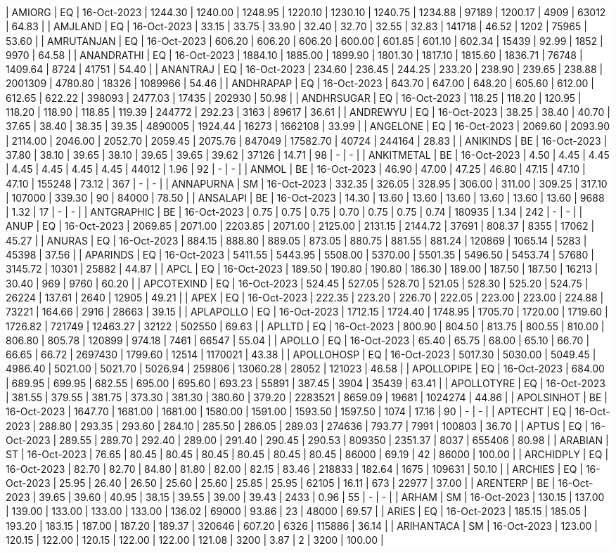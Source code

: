 | AMIORG | EQ | 16-Oct-2023 | 1244.30 | 1240.00 | 1248.95 | 1220.10 | 1230.10 | 1240.75 | 1234.88 | 97189 | 1200.17 | 4909 | 63012 | 64.83 |
| AMJLAND | EQ | 16-Oct-2023 | 33.15 | 33.75 | 33.90 | 32.40 | 32.70 | 32.55 | 32.83 | 141718 | 46.52 | 1202 | 75965 | 53.60 |
| AMRUTANJAN | EQ | 16-Oct-2023 | 606.20 | 606.20 | 606.20 | 600.00 | 601.85 | 601.10 | 602.34 | 15439 | 92.99 | 1852 | 9970 | 64.58 |
| ANANDRATHI | EQ | 16-Oct-2023 | 1884.10 | 1885.00 | 1899.90 | 1801.30 | 1817.10 | 1815.60 | 1836.71 | 76748 | 1409.64 | 8724 | 41751 | 54.40 |
| ANANTRAJ | EQ | 16-Oct-2023 | 234.60 | 236.45 | 244.25 | 233.20 | 238.90 | 239.65 | 238.88 | 2001309 | 4780.80 | 18326 | 1089966 | 54.46 |
| ANDHRAPAP | EQ | 16-Oct-2023 | 643.70 | 647.00 | 648.20 | 605.60 | 612.00 | 612.65 | 622.22 | 398093 | 2477.03 | 17435 | 202930 | 50.98 |
| ANDHRSUGAR | EQ | 16-Oct-2023 | 118.25 | 118.20 | 120.95 | 118.20 | 118.90 | 118.85 | 119.39 | 244772 | 292.23 | 3163 | 89617 | 36.61 |
| ANDREWYU | EQ | 16-Oct-2023 | 38.25 | 38.40 | 40.70 | 37.65 | 38.40 | 38.35 | 39.35 | 4890005 | 1924.44 | 16273 | 1662108 | 33.99 |
| ANGELONE | EQ | 16-Oct-2023 | 2069.60 | 2093.90 | 2114.00 | 2046.00 | 2052.70 | 2059.45 | 2075.76 | 847049 | 17582.70 | 40724 | 244164 | 28.83 |
| ANIKINDS | BE | 16-Oct-2023 | 37.80 | 38.10 | 39.65 | 38.10 | 39.65 | 39.65 | 39.62 | 37126 | 14.71 | 98 | - | - |
| ANKITMETAL | BE | 16-Oct-2023 | 4.50 | 4.45 | 4.45 | 4.45 | 4.45 | 4.45 | 4.45 | 44012 | 1.96 | 92 | - | - |
| ANMOL | BE | 16-Oct-2023 | 46.90 | 47.00 | 47.25 | 46.80 | 47.15 | 47.10 | 47.10 | 155248 | 73.12 | 367 | - | - |
| ANNAPURNA | SM | 16-Oct-2023 | 332.35 | 326.05 | 328.95 | 306.00 | 311.00 | 309.25 | 317.10 | 107000 | 339.30 | 90 | 84000 | 78.50 |
| ANSALAPI | BE | 16-Oct-2023 | 14.30 | 13.60 | 13.60 | 13.60 | 13.60 | 13.60 | 13.60 | 9688 | 1.32 | 17 | - | - |
| ANTGRAPHIC | BE | 16-Oct-2023 | 0.75 | 0.75 | 0.75 | 0.70 | 0.75 | 0.75 | 0.74 | 180935 | 1.34 | 242 | - | - |
| ANUP | EQ | 16-Oct-2023 | 2069.85 | 2071.00 | 2203.85 | 2071.00 | 2125.00 | 2131.15 | 2144.72 | 37691 | 808.37 | 8355 | 17062 | 45.27 |
| ANURAS | EQ | 16-Oct-2023 | 884.15 | 888.80 | 889.05 | 873.05 | 880.75 | 881.55 | 881.24 | 120869 | 1065.14 | 5283 | 45398 | 37.56 |
| APARINDS | EQ | 16-Oct-2023 | 5411.55 | 5443.95 | 5508.00 | 5370.00 | 5501.35 | 5496.50 | 5453.74 | 57680 | 3145.72 | 10301 | 25882 | 44.87 |
| APCL | EQ | 16-Oct-2023 | 189.50 | 190.80 | 190.80 | 186.30 | 189.00 | 187.50 | 187.50 | 16213 | 30.40 | 969 | 9760 | 60.20 |
| APCOTEXIND | EQ | 16-Oct-2023 | 524.45 | 527.05 | 528.70 | 521.05 | 528.30 | 525.20 | 524.75 | 26224 | 137.61 | 2640 | 12905 | 49.21 |
| APEX | EQ | 16-Oct-2023 | 222.35 | 223.20 | 226.70 | 222.05 | 223.00 | 223.00 | 224.88 | 73221 | 164.66 | 2916 | 28663 | 39.15 |
| APLAPOLLO | EQ | 16-Oct-2023 | 1712.15 | 1724.40 | 1748.95 | 1705.70 | 1720.00 | 1719.60 | 1726.82 | 721749 | 12463.27 | 32122 | 502550 | 69.63 |
| APLLTD | EQ | 16-Oct-2023 | 800.90 | 804.50 | 813.75 | 800.55 | 810.00 | 806.80 | 805.78 | 120899 | 974.18 | 7461 | 66547 | 55.04 |
| APOLLO | EQ | 16-Oct-2023 | 65.40 | 65.75 | 68.00 | 65.10 | 66.70 | 66.65 | 66.72 | 2697430 | 1799.60 | 12514 | 1170021 | 43.38 |
| APOLLOHOSP | EQ | 16-Oct-2023 | 5017.30 | 5030.00 | 5049.45 | 4986.40 | 5021.00 | 5021.70 | 5026.94 | 259806 | 13060.28 | 28052 | 121023 | 46.58 |
| APOLLOPIPE | EQ | 16-Oct-2023 | 684.00 | 689.95 | 699.95 | 682.55 | 695.00 | 695.60 | 693.23 | 55891 | 387.45 | 3904 | 35439 | 63.41 |
| APOLLOTYRE | EQ | 16-Oct-2023 | 381.55 | 379.55 | 381.75 | 373.30 | 381.30 | 380.60 | 379.20 | 2283521 | 8659.09 | 19681 | 1024274 | 44.86 |
| APOLSINHOT | BE | 16-Oct-2023 | 1647.70 | 1681.00 | 1681.00 | 1580.00 | 1591.00 | 1593.50 | 1597.50 | 1074 | 17.16 | 90 | - | - |
| APTECHT | EQ | 16-Oct-2023 | 288.80 | 293.35 | 293.60 | 284.10 | 285.50 | 286.05 | 289.03 | 274636 | 793.77 | 7991 | 100803 | 36.70 |
| APTUS | EQ | 16-Oct-2023 | 289.55 | 289.70 | 292.40 | 289.00 | 291.40 | 290.45 | 290.53 | 809350 | 2351.37 | 8037 | 655406 | 80.98 |
| ARABIAN | ST | 16-Oct-2023 | 76.65 | 80.45 | 80.45 | 80.45 | 80.45 | 80.45 | 80.45 | 86000 | 69.19 | 42 | 86000 | 100.00 |
| ARCHIDPLY | EQ | 16-Oct-2023 | 82.70 | 82.70 | 84.80 | 81.80 | 82.00 | 82.15 | 83.46 | 218833 | 182.64 | 1675 | 109631 | 50.10 |
| ARCHIES | EQ | 16-Oct-2023 | 25.95 | 26.40 | 26.50 | 25.60 | 25.60 | 25.85 | 25.95 | 62105 | 16.11 | 673 | 22977 | 37.00 |
| ARENTERP | BE | 16-Oct-2023 | 39.65 | 39.60 | 40.95 | 38.15 | 39.55 | 39.00 | 39.43 | 2433 | 0.96 | 55 | - | - |
| ARHAM | SM | 16-Oct-2023 | 130.15 | 137.00 | 139.00 | 133.00 | 133.00 | 133.00 | 136.02 | 69000 | 93.86 | 23 | 48000 | 69.57 |
| ARIES | EQ | 16-Oct-2023 | 185.15 | 185.05 | 193.20 | 183.15 | 187.00 | 187.20 | 189.37 | 320646 | 607.20 | 6326 | 115886 | 36.14 |
| ARIHANTACA | SM | 16-Oct-2023 | 123.00 | 120.15 | 122.00 | 120.15 | 122.00 | 122.00 | 121.08 | 3200 | 3.87 | 2 | 3200 | 100.00 |